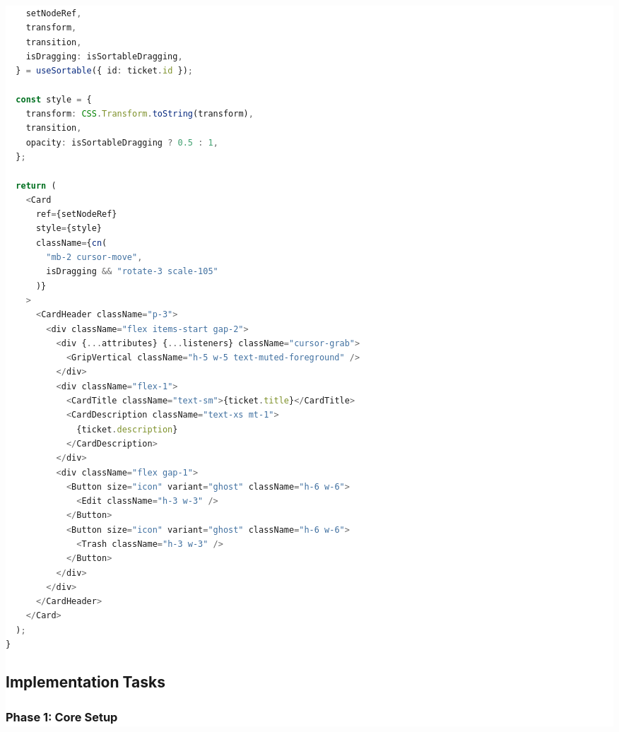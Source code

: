 ```typescript
    setNodeRef,
    transform,
    transition,
    isDragging: isSortableDragging,
  } = useSortable({ id: ticket.id });

  const style = {
    transform: CSS.Transform.toString(transform),
    transition,
    opacity: isSortableDragging ? 0.5 : 1,
  };

  return (
    <Card
      ref={setNodeRef}
      style={style}
      className={cn(
        "mb-2 cursor-move",
        isDragging && "rotate-3 scale-105"
      )}
    >
      <CardHeader className="p-3">
        <div className="flex items-start gap-2">
          <div {...attributes} {...listeners} className="cursor-grab">
            <GripVertical className="h-5 w-5 text-muted-foreground" />
          </div>
          <div className="flex-1">
            <CardTitle className="text-sm">{ticket.title}</CardTitle>
            <CardDescription className="text-xs mt-1">
              {ticket.description}
            </CardDescription>
          </div>
          <div className="flex gap-1">
            <Button size="icon" variant="ghost" className="h-6 w-6">
              <Edit className="h-3 w-3" />
            </Button>
            <Button size="icon" variant="ghost" className="h-6 w-6">
              <Trash className="h-3 w-3" />
            </Button>
          </div>
        </div>
      </CardHeader>
    </Card>
  );
}
```

## Implementation Tasks

### Phase 1: Core Setup

